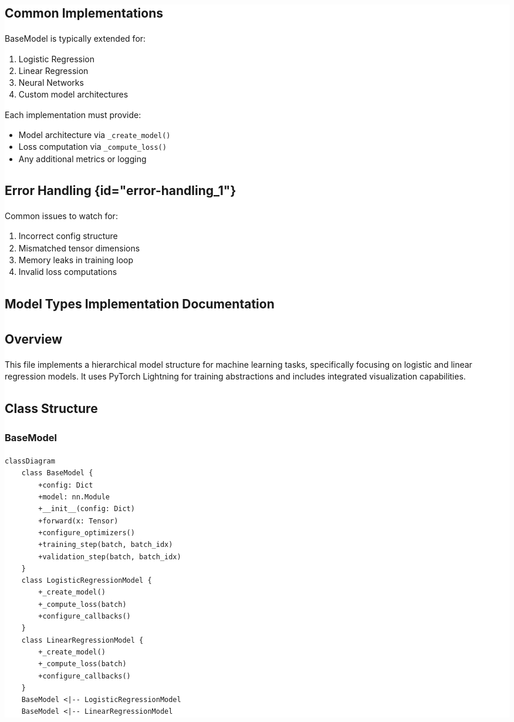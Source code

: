 ## Common Implementations

BaseModel is typically extended for:
1. Logistic Regression
2. Linear Regression
3. Neural Networks
4. Custom model architectures

Each implementation must provide:
- Model architecture via `_create_model()`
- Loss computation via `_compute_loss()`
- Any additional metrics or logging

## Error Handling {id="error-handling_1"}

Common issues to watch for:
1. Incorrect config structure
2. Mismatched tensor dimensions
3. Memory leaks in training loop
4. Invalid loss computations

## Model Types Implementation Documentation

## Overview
This file implements a hierarchical model structure for machine learning tasks, specifically focusing on logistic and linear regression models. It uses PyTorch Lightning for training abstractions and includes integrated visualization capabilities.

## Class Structure

### BaseModel
```mermaid
classDiagram
    class BaseModel {
        +config: Dict
        +model: nn.Module
        +__init__(config: Dict)
        +forward(x: Tensor)
        +configure_optimizers()
        +training_step(batch, batch_idx)
        +validation_step(batch, batch_idx)
    }
    class LogisticRegressionModel {
        +_create_model()
        +_compute_loss(batch)
        +configure_callbacks()
    }
    class LinearRegressionModel {
        +_create_model()
        +_compute_loss(batch)
        +configure_callbacks()
    }
    BaseModel <|-- LogisticRegressionModel
    BaseModel <|-- LinearRegressionModel
```
